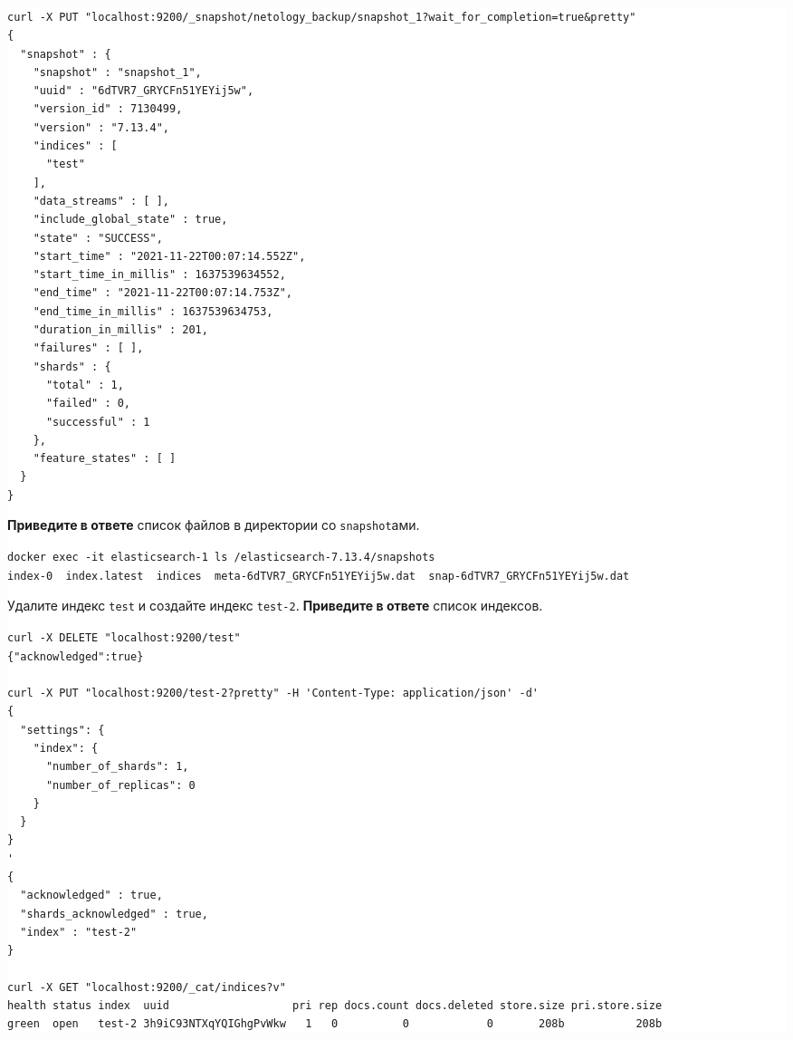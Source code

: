 ```
curl -X PUT "localhost:9200/_snapshot/netology_backup/snapshot_1?wait_for_completion=true&pretty"
{
  "snapshot" : {
    "snapshot" : "snapshot_1",
    "uuid" : "6dTVR7_GRYCFn51YEYij5w",
    "version_id" : 7130499,
    "version" : "7.13.4",
    "indices" : [
      "test"
    ],
    "data_streams" : [ ],
    "include_global_state" : true,
    "state" : "SUCCESS",
    "start_time" : "2021-11-22T00:07:14.552Z",
    "start_time_in_millis" : 1637539634552,
    "end_time" : "2021-11-22T00:07:14.753Z",
    "end_time_in_millis" : 1637539634753,
    "duration_in_millis" : 201,
    "failures" : [ ],
    "shards" : {
      "total" : 1,
      "failed" : 0,
      "successful" : 1
    },
    "feature_states" : [ ]
  }
}
```

**Приведите в ответе** список файлов в директории со `snapshot`ами.

```
docker exec -it elasticsearch-1 ls /elasticsearch-7.13.4/snapshots
index-0  index.latest  indices  meta-6dTVR7_GRYCFn51YEYij5w.dat  snap-6dTVR7_GRYCFn51YEYij5w.dat
```

Удалите индекс `test` и создайте индекс `test-2`. **Приведите в ответе** список индексов.

```
curl -X DELETE "localhost:9200/test"
{"acknowledged":true}

curl -X PUT "localhost:9200/test-2?pretty" -H 'Content-Type: application/json' -d'
{
  "settings": {
    "index": {
      "number_of_shards": 1,  
      "number_of_replicas": 0 
    }
  }
}
'
{
  "acknowledged" : true,
  "shards_acknowledged" : true,
  "index" : "test-2"
}

curl -X GET "localhost:9200/_cat/indices?v"
health status index  uuid                   pri rep docs.count docs.deleted store.size pri.store.size
green  open   test-2 3h9iC93NTXqYQIGhgPvWkw   1   0          0            0       208b           208b
```
